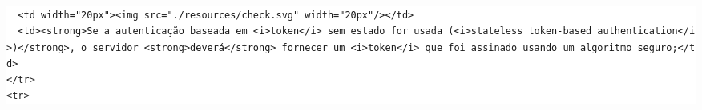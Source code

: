       <td width="20px"><img src="./resources/check.svg" width="20px"/></td>
      <td><strong>Se a autenticação baseada em <i>token</i> sem estado for usada (<i>stateless token-based authentication</i>)</strong>, o servidor <strong>deverá</strong> fornecer um <i>token</i> que foi assinado usando um algoritmo seguro;</td>
    </tr>
    <tr>